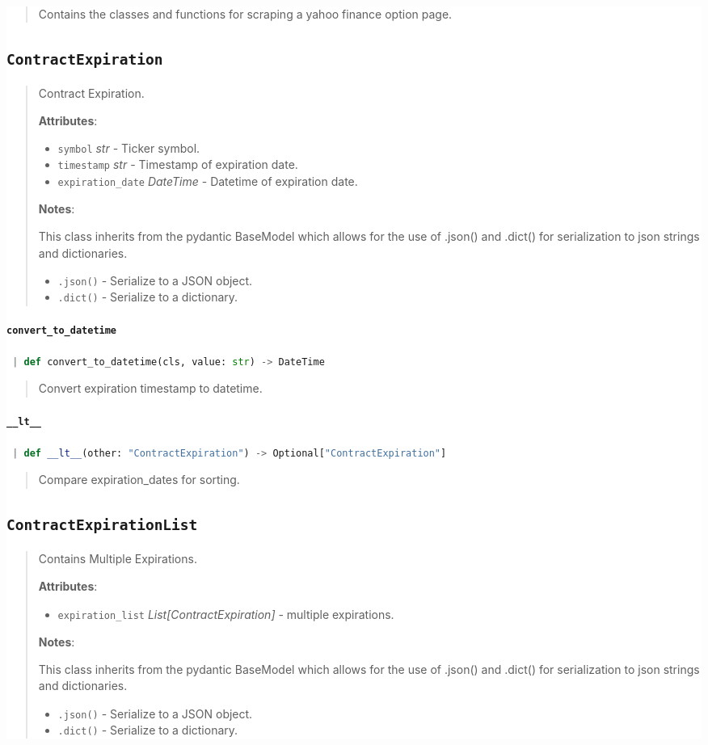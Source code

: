 > Contains the classes and functions for scraping a yahoo finance option page.

<a name="options.ContractExpiration"></a>
## `ContractExpiration`

> Contract Expiration.
> 
> **Attributes**:
> 
> - `symbol` _str_ - Ticker symbol.
> - `timestamp` _str_ - Timestamp of expiration date.
> - `expiration_date` _DateTime_ - Datetime of expiration date.
>   
> 
> **Notes**:
> 
>   This class inherits from the pydantic BaseModel which allows for the use
>   of .json() and .dict() for serialization to json strings and dictionaries.
>   
> - `.json()` - Serialize to a JSON object.
> - `.dict()` - Serialize to a dictionary.

<a name="options.ContractExpiration.convert_to_datetime"></a>
#### `convert_to_datetime`

```python
 | def convert_to_datetime(cls, value: str) -> DateTime
```

> Convert expiration timestamp to datetime.

<a name="options.ContractExpiration.__lt__"></a>
#### `__lt__`

```python
 | def __lt__(other: "ContractExpiration") -> Optional["ContractExpiration"]
```

> Compare expiration_dates for sorting.

<a name="options.ContractExpirationList"></a>
## `ContractExpirationList`

> Contains Multiple Expirations.
> 
> **Attributes**:
> 
> - `expiration_list` _List[ContractExpiration]_ - multiple expirations.
>   
> 
> **Notes**:
> 
>   This class inherits from the pydantic BaseModel which allows for the use
>   of .json() and .dict() for serialization to json strings and dictionaries.
>   
> - `.json()` - Serialize to a JSON object.
> - `.dict()` - Serialize to a dictionary.
